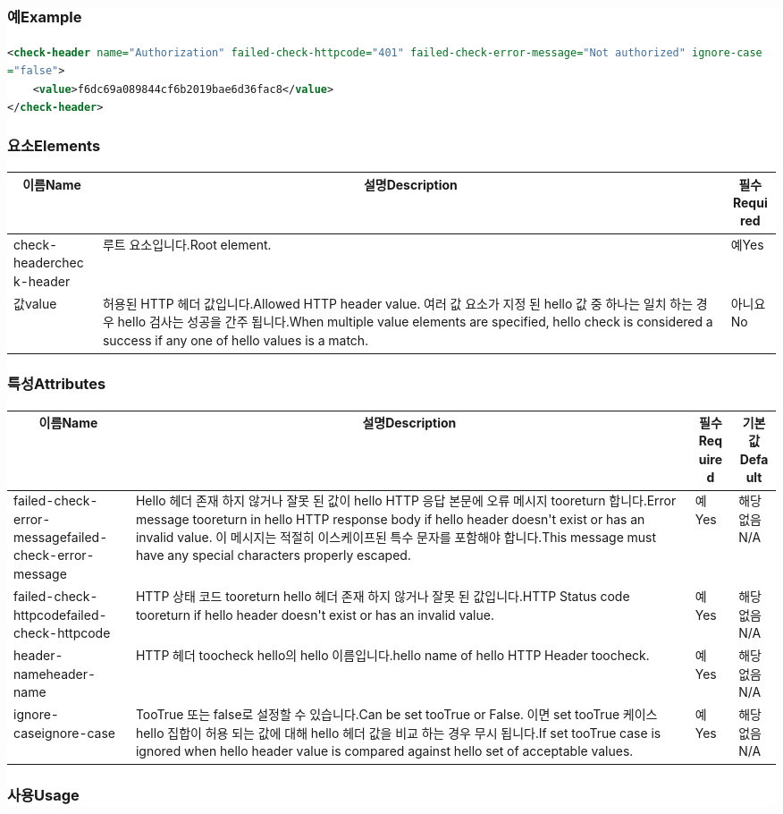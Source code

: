 ### <a name="example"></a><span data-ttu-id="896a7-119">예</span><span class="sxs-lookup"><span data-stu-id="896a7-119">Example</span></span>  
  
```xml  
<check-header name="Authorization" failed-check-httpcode="401" failed-check-error-message="Not authorized" ignore-case="false">  
    <value>f6dc69a089844cf6b2019bae6d36fac8</value>  
</check-header>  
```  
  
### <a name="elements"></a><span data-ttu-id="896a7-120">요소</span><span class="sxs-lookup"><span data-stu-id="896a7-120">Elements</span></span>  
  
|<span data-ttu-id="896a7-121">이름</span><span class="sxs-lookup"><span data-stu-id="896a7-121">Name</span></span>|<span data-ttu-id="896a7-122">설명</span><span class="sxs-lookup"><span data-stu-id="896a7-122">Description</span></span>|<span data-ttu-id="896a7-123">필수</span><span class="sxs-lookup"><span data-stu-id="896a7-123">Required</span></span>|  
|----------|-----------------|--------------|  
|<span data-ttu-id="896a7-124">check-header</span><span class="sxs-lookup"><span data-stu-id="896a7-124">check-header</span></span>|<span data-ttu-id="896a7-125">루트 요소입니다.</span><span class="sxs-lookup"><span data-stu-id="896a7-125">Root element.</span></span>|<span data-ttu-id="896a7-126">예</span><span class="sxs-lookup"><span data-stu-id="896a7-126">Yes</span></span>|  
|<span data-ttu-id="896a7-127">값</span><span class="sxs-lookup"><span data-stu-id="896a7-127">value</span></span>|<span data-ttu-id="896a7-128">허용된 HTTP 헤더 값입니다.</span><span class="sxs-lookup"><span data-stu-id="896a7-128">Allowed HTTP header value.</span></span> <span data-ttu-id="896a7-129">여러 값 요소가 지정 된 hello 값 중 하나는 일치 하는 경우 hello 검사는 성공을 간주 됩니다.</span><span class="sxs-lookup"><span data-stu-id="896a7-129">When multiple value elements are specified, hello check is considered a success if any one of hello values is a match.</span></span>|<span data-ttu-id="896a7-130">아니요</span><span class="sxs-lookup"><span data-stu-id="896a7-130">No</span></span>|  
  
### <a name="attributes"></a><span data-ttu-id="896a7-131">특성</span><span class="sxs-lookup"><span data-stu-id="896a7-131">Attributes</span></span>  
  
|<span data-ttu-id="896a7-132">이름</span><span class="sxs-lookup"><span data-stu-id="896a7-132">Name</span></span>|<span data-ttu-id="896a7-133">설명</span><span class="sxs-lookup"><span data-stu-id="896a7-133">Description</span></span>|<span data-ttu-id="896a7-134">필수</span><span class="sxs-lookup"><span data-stu-id="896a7-134">Required</span></span>|<span data-ttu-id="896a7-135">기본값</span><span class="sxs-lookup"><span data-stu-id="896a7-135">Default</span></span>|  
|----------|-----------------|--------------|-------------|  
|<span data-ttu-id="896a7-136">failed-check-error-message</span><span class="sxs-lookup"><span data-stu-id="896a7-136">failed-check-error-message</span></span>|<span data-ttu-id="896a7-137">Hello 헤더 존재 하지 않거나 잘못 된 값이 hello HTTP 응답 본문에 오류 메시지 tooreturn 합니다.</span><span class="sxs-lookup"><span data-stu-id="896a7-137">Error message tooreturn in hello HTTP response body if hello header doesn't exist or has an invalid value.</span></span> <span data-ttu-id="896a7-138">이 메시지는 적절히 이스케이프된 특수 문자를 포함해야 합니다.</span><span class="sxs-lookup"><span data-stu-id="896a7-138">This message must have any special characters properly escaped.</span></span>|<span data-ttu-id="896a7-139">예</span><span class="sxs-lookup"><span data-stu-id="896a7-139">Yes</span></span>|<span data-ttu-id="896a7-140">해당 없음</span><span class="sxs-lookup"><span data-stu-id="896a7-140">N/A</span></span>|  
|<span data-ttu-id="896a7-141">failed-check-httpcode</span><span class="sxs-lookup"><span data-stu-id="896a7-141">failed-check-httpcode</span></span>|<span data-ttu-id="896a7-142">HTTP 상태 코드 tooreturn hello 헤더 존재 하지 않거나 잘못 된 값입니다.</span><span class="sxs-lookup"><span data-stu-id="896a7-142">HTTP Status code tooreturn if hello header doesn't exist or has an invalid value.</span></span>|<span data-ttu-id="896a7-143">예</span><span class="sxs-lookup"><span data-stu-id="896a7-143">Yes</span></span>|<span data-ttu-id="896a7-144">해당 없음</span><span class="sxs-lookup"><span data-stu-id="896a7-144">N/A</span></span>|  
|<span data-ttu-id="896a7-145">header-name</span><span class="sxs-lookup"><span data-stu-id="896a7-145">header-name</span></span>|<span data-ttu-id="896a7-146">HTTP 헤더 toocheck hello의 hello 이름입니다.</span><span class="sxs-lookup"><span data-stu-id="896a7-146">hello name of hello HTTP Header toocheck.</span></span>|<span data-ttu-id="896a7-147">예</span><span class="sxs-lookup"><span data-stu-id="896a7-147">Yes</span></span>|<span data-ttu-id="896a7-148">해당 없음</span><span class="sxs-lookup"><span data-stu-id="896a7-148">N/A</span></span>|  
|<span data-ttu-id="896a7-149">ignore-case</span><span class="sxs-lookup"><span data-stu-id="896a7-149">ignore-case</span></span>|<span data-ttu-id="896a7-150">TooTrue 또는 false로 설정할 수 있습니다.</span><span class="sxs-lookup"><span data-stu-id="896a7-150">Can be set tooTrue or False.</span></span> <span data-ttu-id="896a7-151">이면 set tooTrue 케이스 hello 집합이 허용 되는 값에 대해 hello 헤더 값을 비교 하는 경우 무시 됩니다.</span><span class="sxs-lookup"><span data-stu-id="896a7-151">If set tooTrue case is ignored when hello header value is compared against hello set of acceptable values.</span></span>|<span data-ttu-id="896a7-152">예</span><span class="sxs-lookup"><span data-stu-id="896a7-152">Yes</span></span>|<span data-ttu-id="896a7-153">해당 없음</span><span class="sxs-lookup"><span data-stu-id="896a7-153">N/A</span></span>|  
  
### <a name="usage"></a><span data-ttu-id="896a7-154">사용</span><span class="sxs-lookup"><span data-stu-id="896a7-154">Usage</span></span>  